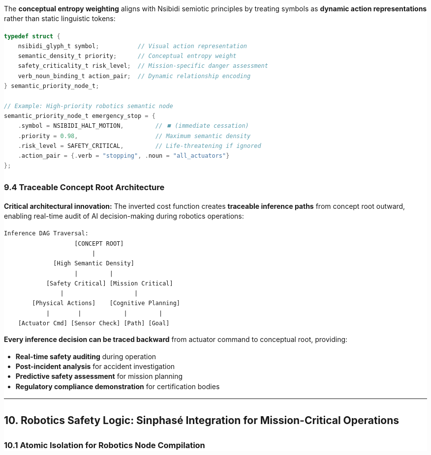 The **conceptual entropy weighting** aligns with Nsibidi semiotic principles by treating symbols as **dynamic action representations** rather than static linguistic tokens:

```c
typedef struct {
    nsibidi_glyph_t symbol;           // Visual action representation
    semantic_density_t priority;      // Conceptual entropy weight
    safety_criticality_t risk_level;  // Mission-specific danger assessment
    verb_noun_binding_t action_pair;  // Dynamic relationship encoding
} semantic_priority_node_t;

// Example: High-priority robotics semantic node
semantic_priority_node_t emergency_stop = {
    .symbol = NSIBIDI_HALT_MOTION,         // ⏹️ (immediate cessation)
    .priority = 0.98,                      // Maximum semantic density
    .risk_level = SAFETY_CRITICAL,         // Life-threatening if ignored
    .action_pair = {.verb = "stopping", .noun = "all_actuators"}
};
```

### 9.4 Traceable Concept Root Architecture

**Critical architectural innovation:** The inverted cost function creates **traceable inference paths** from concept root outward, enabling real-time audit of AI decision-making during robotics operations:

```
Inference DAG Traversal:
                    [CONCEPT ROOT]
                         |
              [High Semantic Density]
                    |         |
            [Safety Critical] [Mission Critical]  
                |                    |
        [Physical Actions]    [Cognitive Planning]
            |        |            |         |
    [Actuator Cmd] [Sensor Check] [Path] [Goal]
```

**Every inference decision can be traced backward** from actuator command to conceptual root, providing:
- **Real-time safety auditing** during operation
- **Post-incident analysis** for accident investigation  
- **Predictive safety assessment** for mission planning
- **Regulatory compliance demonstration** for certification bodies

---

## 10. Robotics Safety Logic: Sinphasé Integration for Mission-Critical Operations

### 10.1 Atomic Isolation for Robotics Node Compilation
